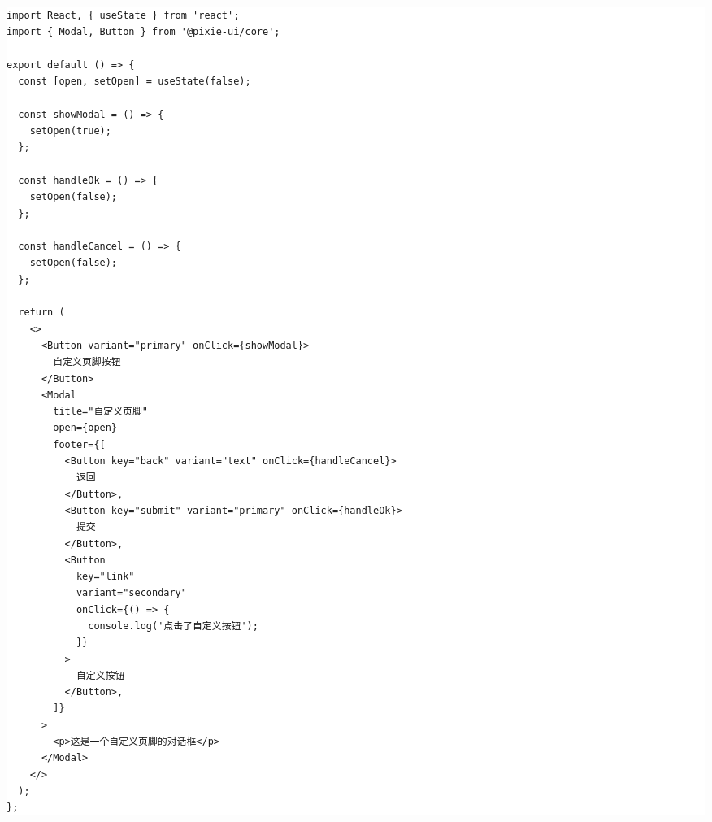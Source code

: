 ```tsx
import React, { useState } from 'react';
import { Modal, Button } from '@pixie-ui/core';

export default () => {
  const [open, setOpen] = useState(false);
  
  const showModal = () => {
    setOpen(true);
  };

  const handleOk = () => {
    setOpen(false);
  };

  const handleCancel = () => {
    setOpen(false);
  };

  return (
    <>
      <Button variant="primary" onClick={showModal}>
        自定义页脚按钮
      </Button>
      <Modal
        title="自定义页脚"
        open={open}
        footer={[
          <Button key="back" variant="text" onClick={handleCancel}>
            返回
          </Button>,
          <Button key="submit" variant="primary" onClick={handleOk}>
            提交
          </Button>,
          <Button
            key="link"
            variant="secondary"
            onClick={() => {
              console.log('点击了自定义按钮');
            }}
          >
            自定义按钮
          </Button>,
        ]}
      >
        <p>这是一个自定义页脚的对话框</p>
      </Modal>
    </>
  );
};
```
